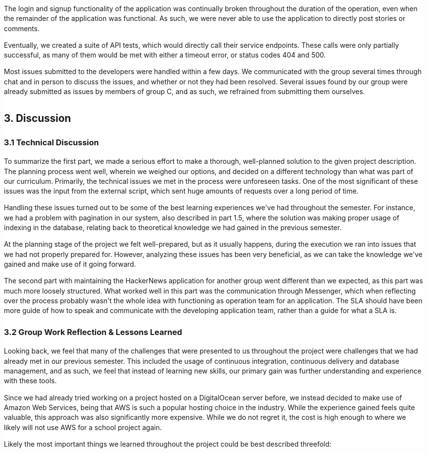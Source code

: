 The login and signup functionality of the application was continually broken throughout the duration of the operation, even when the remainder of the application was functional. As such, we were never able to use the application to directly post stories or comments.

Eventually, we created a suite of API tests, which would directly call their service endpoints. These calls were only partially successful, as many of them would be met with either a timeout error, or status codes 404 and 500.

Most issues submitted to the developers were handled within a few days. We communicated with the group several times through chat and in person to discuss the issues, and whether or not they had been resolved. Several issues found by our group were already submitted as issues by members of group C, and as such, we refrained from submitting them ourselves.

## 3. Discussion

### 3.1 Technical Discussion

To summarize the first part, we made a serious effort to make a thorough, well-planned solution to the given project description. The planning process went well, wherein we weighed our options, and decided on a different technology than what was part of our curriculum. Primarily, the technical issues we met in the process were unforeseen tasks. One of the most significant of these issues was the input from the external script, which sent huge amounts of requests over a long period of time. 

Handling these issues turned out to be some of the best learning experiences we've had throughout the semester. For instance, we had a problem with pagination in our system, also described in part 1.5, where the solution was making proper usage of indexing in the database, relating back to theoretical knowledge we had gained in the previous semester. 

At the planning stage of the project we felt well-prepared, but as it usually happens, during the execution we ran into issues that we had not properly prepared for. However, analyzing these issues has been very beneficial, as we can take the knowledge we've gained and make use of it going forward.

The second part with maintaining the HackerNews application for another group went different than we expected, as this part was much more loosely structured. What worked well in this part was the communication through Messenger, which when reflecting over the process probably wasn't the whole idea with functioning as operation team for an application. The SLA should have been more guide of how to speak and communicate with the developing application team, rather than a guide for what a SLA is.

### 3.2 Group Work Reflection & Lessons Learned

Looking back, we feel that many of the challenges that were presented to us throughout the project were challenges that we had already met in our previous semester. This included the usage of continuous integration, continuous delivery and database management, and as such, we feel that instead of learning new skills, our primary gain was further understanding and experience with these tools.

Since we had already tried working on a project hosted on a DigitalOcean server before, we instead decided to make use of Amazon Web Services, being that AWS is such a popular hosting choice in the industry. While the experience gained feels quite valuable, this approach was also significantly more expensive. While we do not regret it, the cost is high enough to where we likely will not use AWS for a school project again.

Likely the most important things we learned throughout the project could be best described threefold: 
